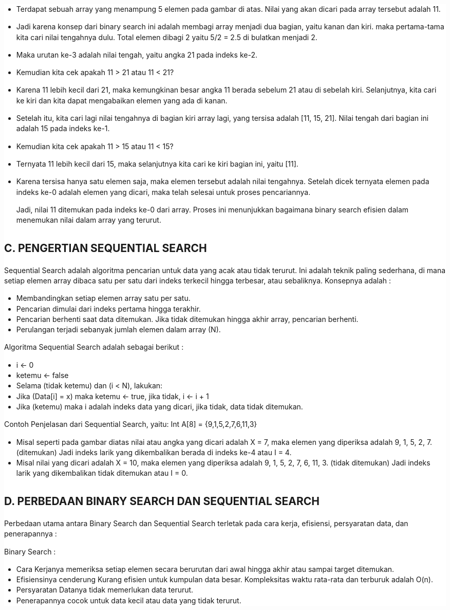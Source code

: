 - Terdapat sebuah array yang menampung 5 elemen pada gambar di atas. Nilai yang akan dicari pada array tersebut adalah 11.
- Jadi karena konsep dari binary search ini adalah membagi array menjadi dua bagian, yaitu kanan dan kiri. maka pertama-tama kita cari nilai tengahnya dulu. Total elemen dibagi 2 yaitu 5/2 = 2.5 di bulatkan menjadi 2.
- Maka urutan ke-3 adalah nilai tengah, yaitu angka 21 pada indeks ke-2.
- Kemudian kita cek apakah 11 > 21 atau 11 < 21?
- Karena 11 lebih kecil dari 21, maka kemungkinan besar angka 11 berada sebelum 21 atau di sebelah kiri. Selanjutnya, kita cari ke kiri dan kita dapat mengabaikan elemen yang ada di kanan.
- Setelah itu, kita cari lagi nilai tengahnya di bagian kiri array lagi, yang tersisa adalah [11, 15, 21]. Nilai tengah dari bagian ini adalah 15 pada indeks ke-1.
- Kemudian kita cek apakah 11 > 15 atau 11 < 15?
- Ternyata 11 lebih kecil dari 15, maka selanjutnya kita cari ke kiri bagian ini, yaitu [11].
- Karena tersisa hanya satu elemen saja, maka elemen tersebut adalah nilai tengahnya. Setelah dicek ternyata elemen pada indeks ke-0 adalah elemen yang dicari, maka telah selesai untuk proses pencariannya.

  Jadi, nilai 11 ditemukan pada indeks ke-0 dari array. Proses ini menunjukkan bagaimana binary search efisien dalam menemukan nilai dalam array yang terurut.

## C. PENGERTIAN SEQUENTIAL SEARCH
Sequential Search adalah algoritma pencarian untuk data yang acak atau tidak terurut. Ini adalah teknik paling sederhana, di mana setiap elemen array dibaca satu per satu dari indeks terkecil hingga terbesar, atau sebaliknya. Konsepnya adalah :

- Membandingkan setiap elemen array satu per satu.
- Pencarian dimulai dari indeks pertama hingga terakhir.
- Pencarian berhenti saat data ditemukan. Jika tidak ditemukan hingga akhir array, pencarian berhenti.
- Perulangan terjadi sebanyak jumlah elemen dalam array (N).

Algoritma Sequential Search adalah sebagai berikut :

- i ← 0
- ketemu ← false
- Selama (tidak ketemu) dan (i < N), lakukan:
- Jika (Data[i] = x) maka ketemu ← true, jika tidak, i ← i + 1
- Jika (ketemu) maka i adalah indeks data yang dicari, jika tidak, data tidak ditemukan.

Contoh Penjelasan dari Sequential Search, yaitu:
Int A[8] = {9,1,5,2,7,6,11,3}

- Misal seperti pada gambar diatas nilai atau angka yang dicari adalah X = 7, maka elemen yang diperiksa adalah 9, 1, 5, 2, 7. (ditemukan) Jadi indeks larik yang dikembalikan berada di indeks ke-4 atau I = 4.
- Misal nilai yang dicari adalah X = 10, maka elemen yang diperiksa adalah 9, 1, 5, 2, 7, 6, 11, 3. (tidak ditemukan) Jadi indeks larik yang dikembalikan tidak ditemukan atau I = 0.

## D. PERBEDAAN BINARY SEARCH DAN SEQUENTIAL SEARCH
Perbedaan utama antara Binary Search dan Sequential Search terletak pada cara kerja, efisiensi, persyaratan data, dan penerapannya :

 Binary Search :
- Cara Kerjanya memeriksa setiap elemen secara berurutan dari awal hingga akhir atau sampai target ditemukan.
- Efisiensinya cenderung Kurang efisien untuk kumpulan data besar. Kompleksitas waktu rata-rata dan terburuk adalah O(n).
- Persyaratan Datanya tidak memerlukan data terurut.
- Penerapannya cocok untuk data kecil atau data yang tidak terurut.
